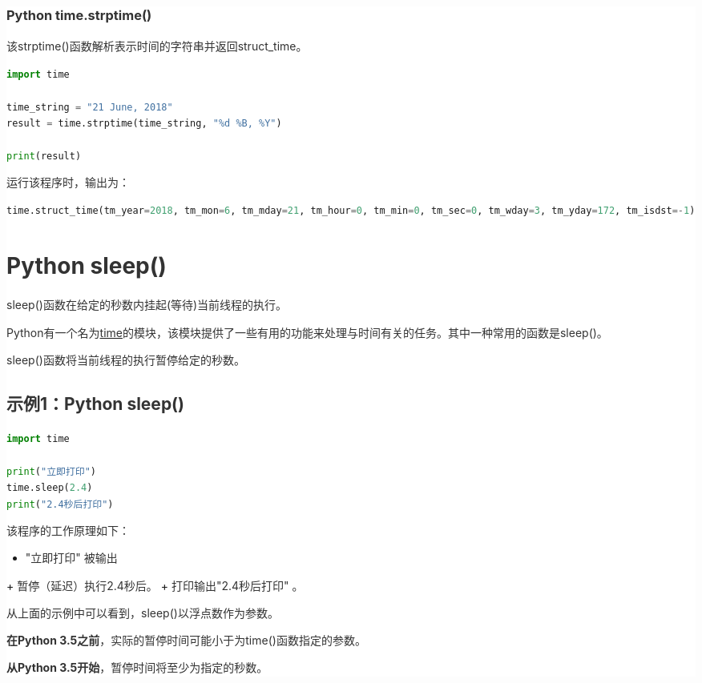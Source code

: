 ### <font style="color:rgb(51, 51, 51);">Python time.strptime()</font>
<font style="color:rgb(51, 51, 51);">该strptime()函数解析表示时间的字符串并返回struct_time。</font>

```python
import time

time_string = "21 June, 2018"
result = time.strptime(time_string, "%d %B, %Y")

print(result)
```

<font style="color:rgb(51, 51, 51);">运行该程序时，输出为：</font>

```python
time.struct_time(tm_year=2018, tm_mon=6, tm_mday=21, tm_hour=0, tm_min=0, tm_sec=0, tm_wday=3, tm_yday=172, tm_isdst=-1)
```

# <font style="color:rgb(51, 51, 51);">Python sleep()</font>
<font style="color:rgb(51, 51, 51);">sleep()函数在给定的秒数内挂起(等待)当前线程的执行。</font>

<font style="color:rgb(51, 51, 51);">Python有一个名为</font>[<font style="color:rgb(51, 51, 51);">time</font>](https://www.cainiaoplus.com/python/python-time.html)<font style="color:rgb(51, 51, 51);">的模块，该模块提供了一些有用的功能来处理与时间有关的任务。其中一种常用的函数是sleep()。</font>

<font style="color:rgb(51, 51, 51);">sleep()函数将当前线程的执行暂停给定的秒数。</font>

## <font style="color:rgb(51, 51, 51);">示例1：Python sleep()</font>
```python
import time

print("立即打印")
time.sleep(2.4)
print("2.4秒后打印")
```

<font style="color:rgb(51, 51, 51);">该程序的工作原理如下：</font>

+ <font style="color:rgb(51, 51, 51);">"立即打印" 被输出  
</font>
+ <font style="color:rgb(51, 51, 51);">暂停（延迟）执行2.4秒后。</font>
+ <font style="color:rgb(51, 51, 51);">打印输出"2.4秒后打印" 。</font>

<font style="color:rgb(51, 51, 51);">从上面的示例中可以看到，sleep()以浮点数作为参数。</font>

**<font style="color:rgb(51, 51, 51);">在Python 3.5之前</font>**<font style="color:rgb(51, 51, 51);">，实际的暂停时间可能小于为time()函数指定的参数。</font>

**<font style="color:rgb(51, 51, 51);">从Python 3.5开始</font>**<font style="color:rgb(51, 51, 51);">，暂停时间将至少为指定的秒数。</font>
